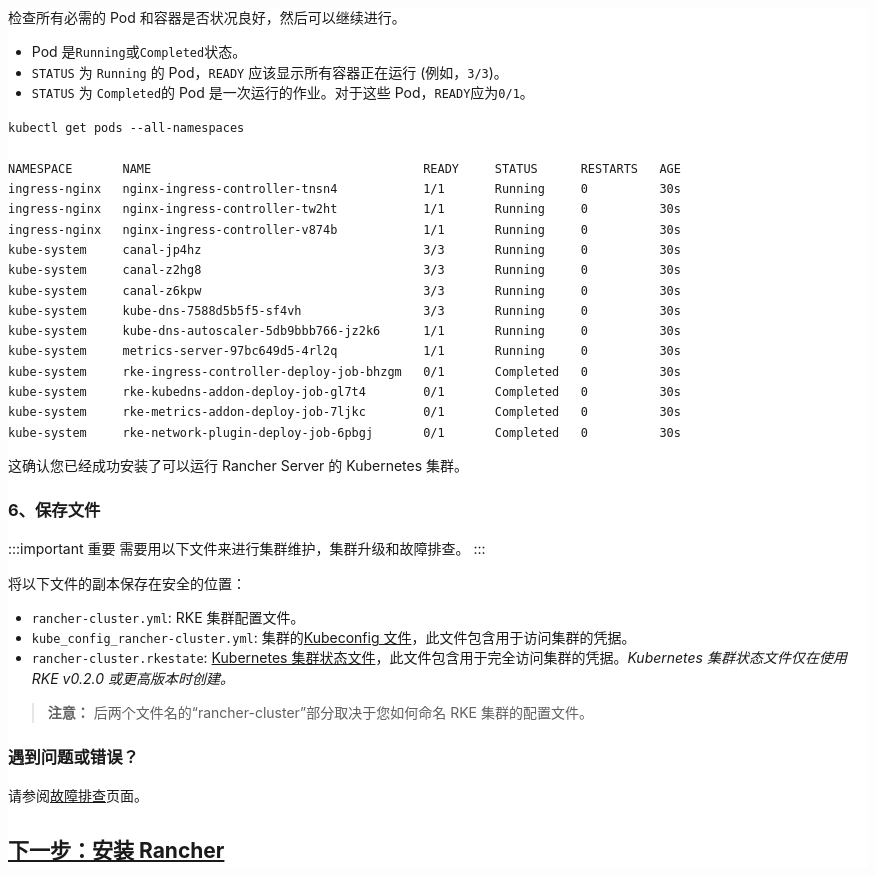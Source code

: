 检查所有必需的 Pod 和容器是否状况良好，然后可以继续进行。

- Pod 是`Running`或`Completed`状态。
- `STATUS` 为 `Running` 的 Pod，`READY` 应该显示所有容器正在运行 (例如，`3/3`)。
- `STATUS` 为 `Completed`的 Pod 是一次运行的作业。对于这些 Pod，`READY`应为`0/1`。

```
kubectl get pods --all-namespaces

NAMESPACE       NAME                                      READY     STATUS      RESTARTS   AGE
ingress-nginx   nginx-ingress-controller-tnsn4            1/1       Running     0          30s
ingress-nginx   nginx-ingress-controller-tw2ht            1/1       Running     0          30s
ingress-nginx   nginx-ingress-controller-v874b            1/1       Running     0          30s
kube-system     canal-jp4hz                               3/3       Running     0          30s
kube-system     canal-z2hg8                               3/3       Running     0          30s
kube-system     canal-z6kpw                               3/3       Running     0          30s
kube-system     kube-dns-7588d5b5f5-sf4vh                 3/3       Running     0          30s
kube-system     kube-dns-autoscaler-5db9bbb766-jz2k6      1/1       Running     0          30s
kube-system     metrics-server-97bc649d5-4rl2q            1/1       Running     0          30s
kube-system     rke-ingress-controller-deploy-job-bhzgm   0/1       Completed   0          30s
kube-system     rke-kubedns-addon-deploy-job-gl7t4        0/1       Completed   0          30s
kube-system     rke-metrics-addon-deploy-job-7ljkc        0/1       Completed   0          30s
kube-system     rke-network-plugin-deploy-job-6pbgj       0/1       Completed   0          30s
```

这确认您已经成功安装了可以运行 Rancher Server 的 Kubernetes 集群。

### 6、保存文件

:::important 重要
需要用以下文件来进行集群维护，集群升级和故障排查。
:::

将以下文件的副本保存在安全的位置：

- `rancher-cluster.yml`: RKE 集群配置文件。
- `kube_config_rancher-cluster.yml`: 集群的[Kubeconfig 文件](/docs/rke/kubeconfig/)，此文件包含用于访问集群的凭据。
- `rancher-cluster.rkestate`: [Kubernetes 集群状态文件](/docs/rke/installation/)，此文件包含用于完全访问集群的凭据。_Kubernetes 集群状态文件仅在使用 RKE v0.2.0 或更高版本时创建。_

> **注意：** 后两个文件名的“rancher-cluster”部分取决于您如何命名 RKE 集群的配置文件。

### 遇到问题或错误？

请参阅[故障排查](/docs/rancher2/installation/other-installation-methods/troubleshooting/)页面。

## [下一步：安装 Rancher](/docs/rancher2/installation/resources/advanced/helm2/helm-rancher/)
